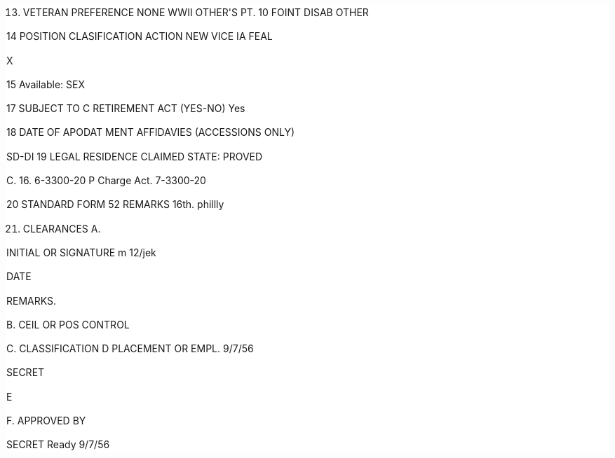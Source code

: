 13. VETERAN PREFERENCE
    NONE WWII OTHER'S PT. 10 FOINT
    DISAB OTHER

14 POSITION CLASIFICATION ACTION
NEW VICE IA FEAL

X

15
Available:
SEX

17 SUBJECT TO C
RETIREMENT ACT
(YES-NO)
Yes

18 DATE OF APODAT
MENT AFFIDAVIES
(ACCESSIONS ONLY)

SD-DI
19 LEGAL RESIDENCE
CLAIMED
STATE:
PROVED

C. 16. 6-3300-20
P Charge Act. 7-3300-20

20 STANDARD FORM 52 REMARKS
16th.
phillly

21. CLEARANCES
    A.

INITIAL OR SIGNATURE
m 12/jek

DATE

REMARKS.

B. CEIL OR POS CONTROL

C. CLASSIFICATION
D PLACEMENT OR EMPL.
9/7/56

SECRET


E

F. APPROVED BY

SECRET Ready 9/7/56

